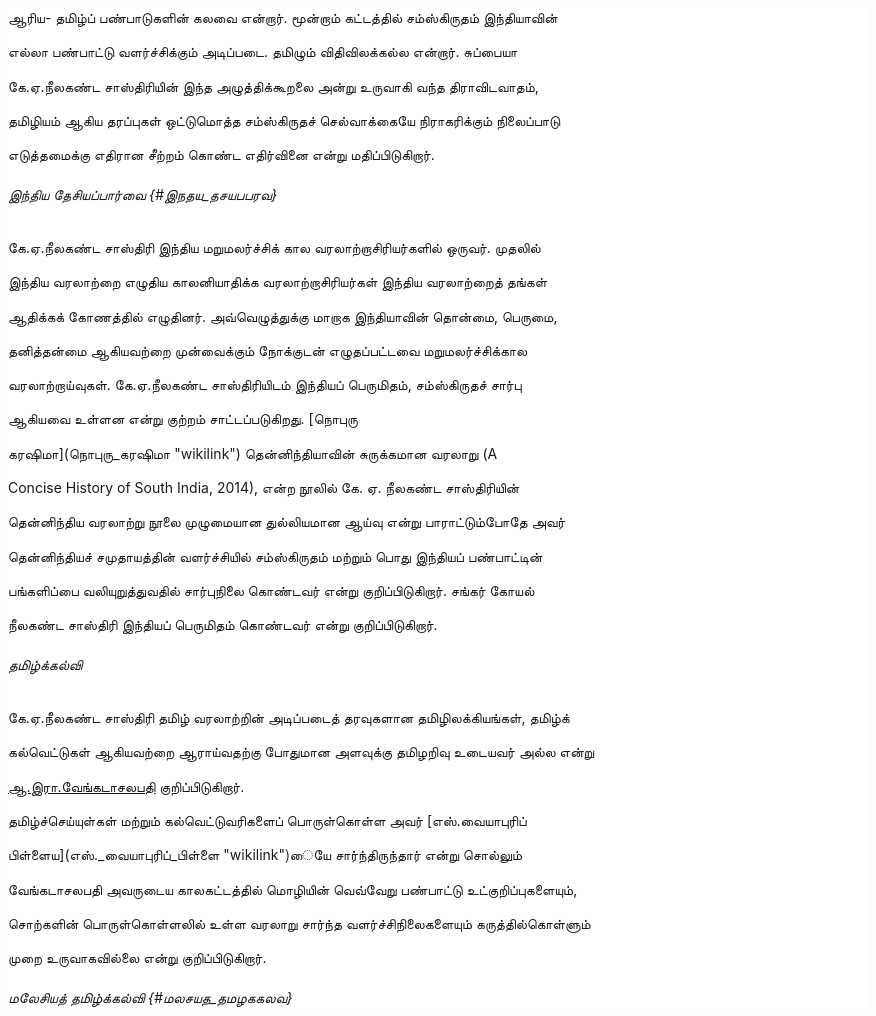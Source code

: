 ஆரிய- தமிழ்ப் பண்பாடுகளின் கலவை என்றார். மூன்றாம் கட்டத்தில் சம்ஸ்கிருதம் இந்தியாவின்

எல்லா பண்பாட்டு வளர்ச்சிக்கும் அடிப்படை. தமிழும் விதிவிலக்கல்ல என்றார். சுப்பையா

கே.ஏ.நீலகண்ட சாஸ்திரியின் இந்த அழுத்திக்கூறலை அன்று உருவாகி வந்த திராவிடவாதம்,

தமிழியம் ஆகிய தரப்புகள் ஒட்டுமொத்த சம்ஸ்கிருதச் செல்வாக்கையே நிராகரிக்கும் நிலைப்பாடு

எடுத்தமைக்கு எதிரான சீற்றம் கொண்ட எதிர்வினை என்று மதிப்பிடுகிறார்.



###### இந்திய தேசியப்பார்வை {#இநதய_தசயபபரவ}



கே.ஏ.நீலகண்ட சாஸ்திரி இந்திய மறுமலர்ச்சிக் கால வரலாற்றாசிரியர்களில் ஒருவர். முதலில்

இந்திய வரலாற்றை எழுதிய காலனியாதிக்க வரலாற்றாசிரியர்கள் இந்திய வரலாற்றைத் தங்கள்

ஆதிக்கக் கோணத்தில் எழுதினர். அவ்வெழுத்துக்கு மாறாக இந்தியாவின் தொன்மை, பெருமை,

தனித்தன்மை ஆகியவற்றை முன்வைக்கும் நோக்குடன் எழுதப்பட்டவை மறுமலர்ச்சிக்கால

வரலாற்றாய்வுகள். கே.ஏ.நீலகண்ட சாஸ்திரியிடம் இந்தியப் பெருமிதம், சம்ஸ்கிருதச் சார்பு

ஆகியவை உள்ளன என்று குற்றம் சாட்டப்படுகிறது. [நொபுரு

கரஷிமா](நொபுரு_கரஷிமா "wikilink") தென்னிந்தியாவின் சுருக்கமான வரலாறு (A

Concise History of South India, 2014), என்ற நூலில் கே. ஏ. நீலகண்ட சாஸ்திரியின்

தென்னிந்திய வரலாற்று நூலை முழுமையான துல்லியமான ஆய்வு என்று பாராட்டும்போதே அவர்

தென்னிந்தியச் சமுதாயத்தின் வளர்ச்சியில் சம்ஸ்கிருதம் மற்றும் பொது இந்தியப் பண்பாட்டின்

பங்களிப்பை வலியுறுத்துவதில் சார்புநிலை கொண்டவர் என்று குறிப்பிடுகிறார். சங்கர் கோயல்

நீலகண்ட சாஸ்திரி இந்தியப் பெருமிதம் கொண்டவர் என்று குறிப்பிடுகிறார்.



###### தமிழ்க்கல்வி



கே.ஏ.நீலகண்ட சாஸ்திரி தமிழ் வரலாற்றின் அடிப்படைத் தரவுகளான தமிழிலக்கியங்கள், தமிழ்க்

கல்வெட்டுகள் ஆகியவற்றை ஆராய்வதற்கு போதுமான அளவுக்கு தமிழறிவு உடையவர் அல்ல என்று

[ஆ.இரா.வேங்கடாசலபதி](ஆ._இரா._வேங்கடாசலபதி "wikilink") குறிப்பிடுகிறார்.

தமிழ்ச்செய்யுள்கள் மற்றும் கல்வெட்டுவரிகளைப் பொருள்கொள்ள அவர் [எஸ்.வையாபுரிப்

பிள்ளைய](எஸ்._வையாபுரிப்_பிள்ளை "wikilink")ையே சார்ந்திருந்தார் என்று சொல்லும்

வேங்கடாசலபதி அவருடைய காலகட்டத்தில் மொழியின் வெவ்வேறு பண்பாட்டு உட்குறிப்புகளையும்,

சொற்களின் பொருள்கொள்ளலில் உள்ள வரலாறு சார்ந்த வளர்ச்சிநிலைகளையும் கருத்தில்கொள்ளும்

முறை உருவாகவில்லை என்று குறிப்பிடுகிறார்.



###### மலேசியத் தமிழ்க்கல்வி {#மலசயத_தமழககலவ}


